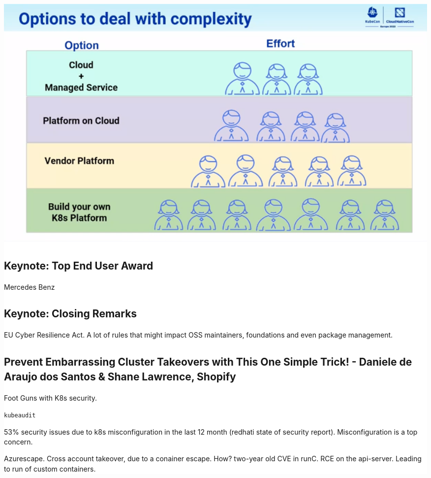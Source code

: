 ![](./Screenshot%202023-04-21%20at%2010.04.19.png)


## Keynote: Top End User Award

Mercedes Benz


## Keynote: Closing Remarks

EU Cyber Resilience Act.
A lot of rules that might impact OSS maintainers, foundations and even package management.


## Prevent Embarrassing Cluster Takeovers with This One Simple Trick! - Daniele de Araujo dos Santos & Shane Lawrence, Shopify

Foot Guns with K8s security.

`kubeaudit`

53% security issues due to k8s misconfiguration in the last 12 month (redhati state of security report).
Misconfiguration is a top concern.

Azurescape.
Cross account takeover, due to a conainer escape.
How?
two-year old CVE in runC.
RCE on the api-server.
Leading to run of custom containers.
